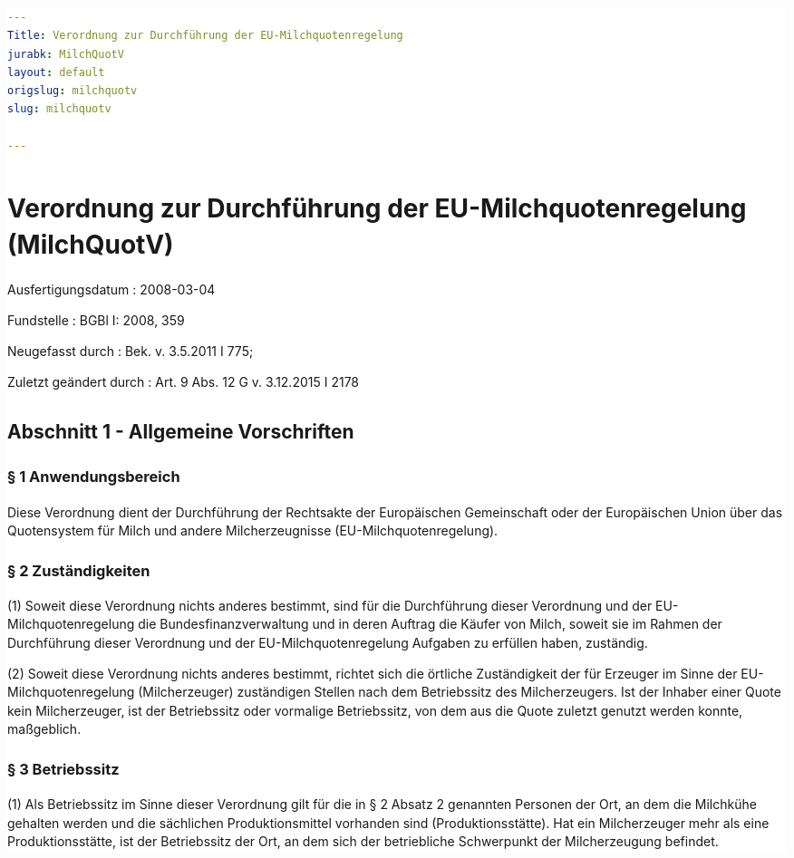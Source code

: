 ```yaml
---
Title: Verordnung zur Durchführung der EU-Milchquotenregelung
jurabk: MilchQuotV
layout: default
origslug: milchquotv
slug: milchquotv

---
```


# Verordnung zur Durchführung der EU-Milchquotenregelung (MilchQuotV)

Ausfertigungsdatum
:   2008-03-04

Fundstelle
:   BGBl I: 2008, 359

Neugefasst durch
:   Bek. v. 3.5.2011 I 775;

Zuletzt geändert durch
:   Art. 9 Abs. 12 G v. 3.12.2015 I 2178


## Abschnitt 1 - Allgemeine Vorschriften


### § 1 Anwendungsbereich

Diese Verordnung dient der Durchführung der Rechtsakte der Europäischen Gemeinschaft oder der Europäischen Union über das Quotensystem für Milch und andere Milcherzeugnisse (EU-Milchquotenregelung).


### § 2 Zuständigkeiten

(1) Soweit diese Verordnung nichts anderes bestimmt, sind für die Durchführung dieser Verordnung und der EU-Milchquotenregelung die Bundesfinanzverwaltung und in deren Auftrag die Käufer von Milch, soweit sie im Rahmen der Durchführung dieser Verordnung und der EU-Milchquotenregelung Aufgaben zu erfüllen haben, zuständig.

(2) Soweit diese Verordnung nichts anderes bestimmt, richtet sich die örtliche Zuständigkeit der für Erzeuger im Sinne der EU-Milchquotenregelung (Milcherzeuger) zuständigen Stellen nach dem Betriebssitz des Milcherzeugers. Ist der Inhaber einer Quote kein Milcherzeuger, ist der Betriebssitz oder vormalige Betriebssitz, von dem aus die Quote zuletzt genutzt werden konnte, maßgeblich.


### § 3 Betriebssitz

(1) Als Betriebssitz im Sinne dieser Verordnung gilt für die in § 2 Absatz 2 genannten Personen der Ort, an dem die Milchkühe gehalten werden und die sächlichen Produktionsmittel vorhanden sind (Produktionsstätte). Hat ein Milcherzeuger mehr als eine Produktionsstätte, ist der Betriebssitz der Ort, an dem sich der betriebliche Schwerpunkt der Milcherzeugung befindet.
